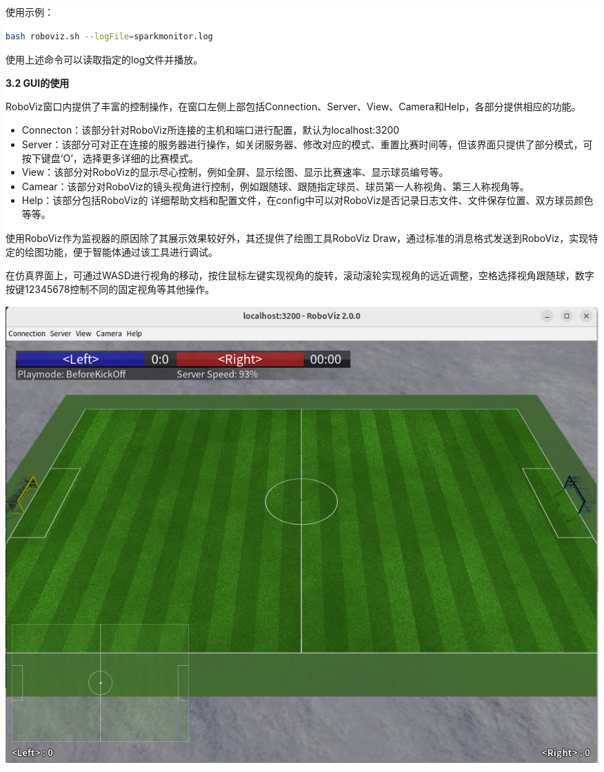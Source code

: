 使用示例：

```bash
bash roboviz.sh --logFile=sparkmonitor.log
```

使用上述命令可以读取指定的log文件并播放。

**3.2 GUI的使用**

RoboViz窗口内提供了丰富的控制操作，在窗口左侧上部包括Connection、Server、View、Camera和Help，各部分提供相应的功能。

- Connecton：该部分针对RoboViz所连接的主机和端口进行配置，默认为localhost:3200
- Server：该部分可对正在连接的服务器进行操作，如关闭服务器、修改对应的模式、重置比赛时间等，但该界面只提供了部分模式，可按下键盘‘O’，选择更多详细的比赛模式。
- View：该部分对RoboViz的显示尽心控制，例如全屏、显示绘图、显示比赛速率、显示球员编号等。
- Camear：该部分对RoboViz的镜头视角进行控制，例如跟随球、跟随指定球员、球员第一人称视角、第三人称视角等。
- Help：该部分包括RoboViz的 详细帮助文档和配置文件，在config中可以对RoboViz是否记录日志文件、文件保存位置、双方球员颜色等等。

使用RoboViz作为监视器的原因除了其展示效果较好外，其还提供了绘图工具RoboViz Draw，通过标准的消息格式发送到RoboViz，实现特定的绘图功能，便于智能体通过该工具进行调试。

在仿真界面上，可通过WASD进行视角的移动，按住鼠标左键实现视角的旋转，滚动滚轮实现视角的远近调整，空格选择视角跟随球，数字按键12345678控制不同的固定视角等其他操作。

![](/图片/2.32.png)
